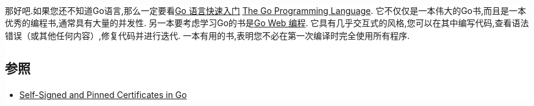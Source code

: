 那好吧.如果您还不知道Go语言,那么一定要看[Go 语言快速入门](/2018/11/18/golang-cheat-sheet.html) [ The Go Programming Language](http://gobook.mojotv.cn/).
它不仅仅是一本伟大的Go书,而且是一本优秀的编程书,通常具有大量的并发性.
另一本要考虑学习Go的书是[Go Web 编程](https://astaxie.gitbooks.io/build-web-application-with-golang/content/zh/).
它具有几乎交互式的风格,您可以在其中编写代码,查看语法错误（或其他任何内容）,修复代码并进行迭代.
一本有用的书,表明您不必在第一次编译时完全使用所有程序.

## 参照

- [Self-Signed and Pinned Certificates in Go](https://blog.afoolishmanifesto.com/posts/golang-self-signed-and-pinned-certs/)